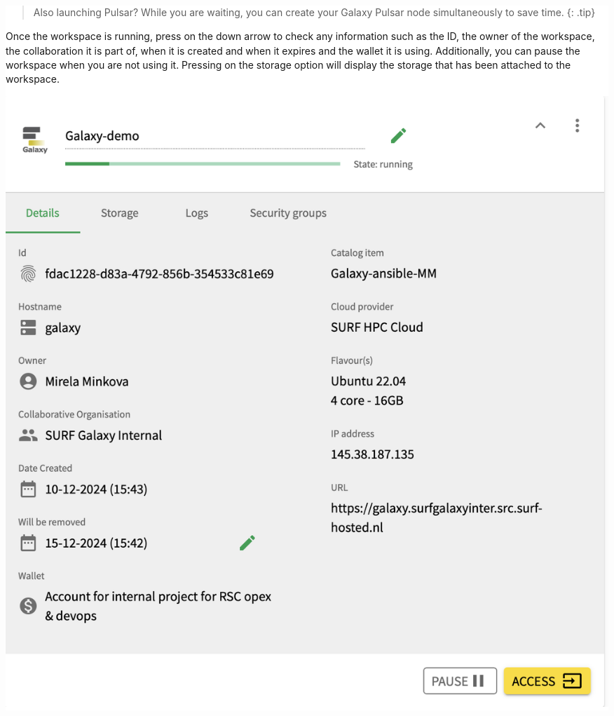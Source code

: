 > <tip-title>Also launching Pulsar?</tip-title>
> While you are waiting, you can create your Galaxy Pulsar node simultaneously to save time.
{: .tip}

Once the workspace is running, press on the down arrow to check any information such as the ID, the owner of the workspace, the collaboration it is part of, when it is created and when it expires and the wallet it is using. Additionally, you can pause the workspace when you are not using it. Pressing on the storage option will display the storage that has been attached to the workspace.

![the details panel of the galaxy demo instance is shown including fields like an id, owner, date created and expiration date, url., etc](./images/15.png)
